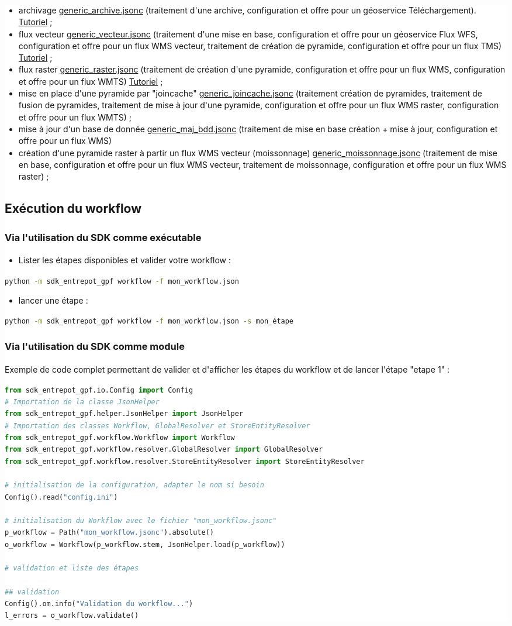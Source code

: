 * archivage [generic_archive.jsonc](https://github.com/Geoplateforme/sdk-entrepot/tree/prod/sdk_entrepot_gpf/_data/workflows/generic_archive.jsonc) (traitement d'une archive, configuration et offre pour un géoservice Téléchargement). [Tutoriel](tutoriel_1_archive.md) ;
* flux vecteur [generic_vecteur.jsonc](https://github.com/Geoplateforme/sdk-entrepot/tree/prod/sdk_entrepot_gpf/_data/workflows/generic_vecteur.jsonc) (traitement d'une mise en base, configuration et offre pour un géoservice Flux WFS, configuration et offre pour un flux WMS vecteur, traitement de création de pyramide, configuration et offre pour un flux TMS) [Tutoriel](./tutoriel_2_flux_vecteur.md) ;
* flux raster [generic_raster.jsonc](https://github.com/Geoplateforme/sdk-entrepot/tree/prod/sdk_entrepot_gpf/_data/workflows/generic_raster.jsonc) (traitement de création d'une pyramide, configuration et offre pour un flux WMS, configuration et offre pour un flux WMTS) [Tutoriel](./tutoriel_3_flux_raster.md) ;
* mise en place d'une pyramide par "joincache" [generic_joincache.jsonc](https://github.com/Geoplateforme/sdk-entrepot/tree/prod/sdk_entrepot_gpf/_data/workflows/generic_joincache.jsonc) (traitement création de pyramides, traitement de fusion de pyramides, traitement de mise à jour d'une pyramide, configuration et offre pour un flux WMS raster, configuration et offre pour un flux WMTS) ;
* mise à jour d'un base de donnée [generic_maj_bdd.jsonc](https://github.com/Geoplateforme/sdk-entrepot/tree/prod/sdk_entrepot_gpf/_data/workflows/generic_maj_bdd.jsonc) (traitement de mise en base création + mise à jour, configuration et offre pour un flux WMS)
* création d'une pyramide raster à partir un flux WMS vecteur (moissonnage) [generic_moissonnage.jsonc](https://github.com/Geoplateforme/sdk-entrepot/tree/prod/sdk_entrepot_gpf/_data/workflows/generic_moissonnage.jsonc) (traitement de mise en base, configuration et offre pour un flux WMS vecteur, traitement de moissonnage, configuration et offre pour un flux WMS raster) ;

## Exécution du workflow

### Via l'utilisation du SDK comme exécutable

* Lister les étapes disponibles et valider votre workflow :

```sh
python -m sdk_entrepot_gpf workflow -f mon_workflow.json
```

* lancer une étape :

```sh
python -m sdk_entrepot_gpf workflow -f mon_workflow.json -s mon_étape
```

### Via l'utilisation du SDK comme module

Exemple de code complet permettant de valider et d'afficher les étapes du workflow et de lancer l'étape "etape 1" :

```py
from sdk_entrepot_gpf.io.Config import Config
# Importation de la classe JsonHelper
from sdk_entrepot_gpf.helper.JsonHelper import JsonHelper
# Importation des classes Workflow, GlobalResolver et StoreEntityResolver
from sdk_entrepot_gpf.workflow.Workflow import Workflow
from sdk_entrepot_gpf.workflow.resolver.GlobalResolver import GlobalResolver
from sdk_entrepot_gpf.workflow.resolver.StoreEntityResolver import StoreEntityResolver

# initialisation de la configuration, adapter le nom si besoin
Config().read("config.ini")

# initialisation du Workflow avec le fichier "mon_workflow.jsonc"
p_workflow = Path("mon_workflow.jsonc").absolute()
o_workflow = Workflow(p_workflow.stem, JsonHelper.load(p_workflow))

# validation et liste des étapes

## validation
Config().om.info("Validation du workflow...")
l_errors = o_workflow.validate()
```